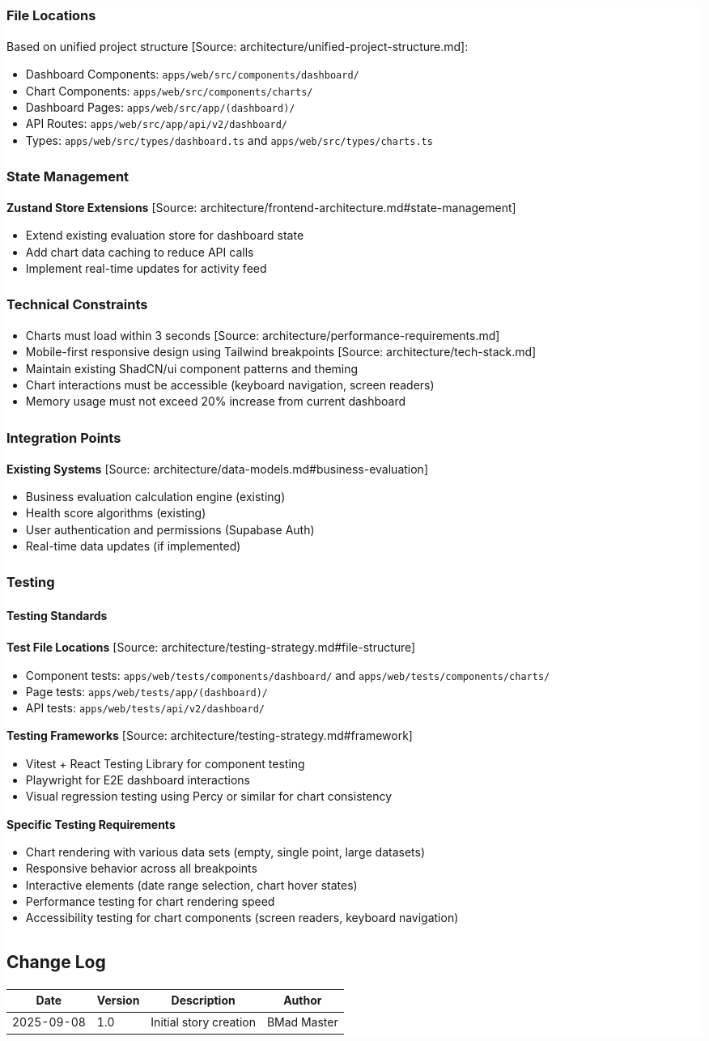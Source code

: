 ### File Locations
Based on unified project structure [Source: architecture/unified-project-structure.md]:
- Dashboard Components: `apps/web/src/components/dashboard/`
- Chart Components: `apps/web/src/components/charts/`
- Dashboard Pages: `apps/web/src/app/(dashboard)/`
- API Routes: `apps/web/src/app/api/v2/dashboard/`
- Types: `apps/web/src/types/dashboard.ts` and `apps/web/src/types/charts.ts`

### State Management
**Zustand Store Extensions** [Source: architecture/frontend-architecture.md#state-management]
- Extend existing evaluation store for dashboard state
- Add chart data caching to reduce API calls
- Implement real-time updates for activity feed

### Technical Constraints
- Charts must load within 3 seconds [Source: architecture/performance-requirements.md]
- Mobile-first responsive design using Tailwind breakpoints [Source: architecture/tech-stack.md]
- Maintain existing ShadCN/ui component patterns and theming
- Chart interactions must be accessible (keyboard navigation, screen readers)
- Memory usage must not exceed 20% increase from current dashboard

### Integration Points
**Existing Systems** [Source: architecture/data-models.md#business-evaluation]
- Business evaluation calculation engine (existing)
- Health score algorithms (existing)  
- User authentication and permissions (Supabase Auth)
- Real-time data updates (if implemented)

### Testing

#### Testing Standards
**Test File Locations** [Source: architecture/testing-strategy.md#file-structure]
- Component tests: `apps/web/tests/components/dashboard/` and `apps/web/tests/components/charts/`
- Page tests: `apps/web/tests/app/(dashboard)/`
- API tests: `apps/web/tests/api/v2/dashboard/`

**Testing Frameworks** [Source: architecture/testing-strategy.md#framework]
- Vitest + React Testing Library for component testing
- Playwright for E2E dashboard interactions
- Visual regression testing using Percy or similar for chart consistency

**Specific Testing Requirements**
- Chart rendering with various data sets (empty, single point, large datasets)
- Responsive behavior across all breakpoints
- Interactive elements (date range selection, chart hover states)
- Performance testing for chart rendering speed
- Accessibility testing for chart components (screen readers, keyboard navigation)

## Change Log
| Date | Version | Description | Author |
|------|---------|-------------|---------|
| 2025-09-08 | 1.0 | Initial story creation | BMad Master |
